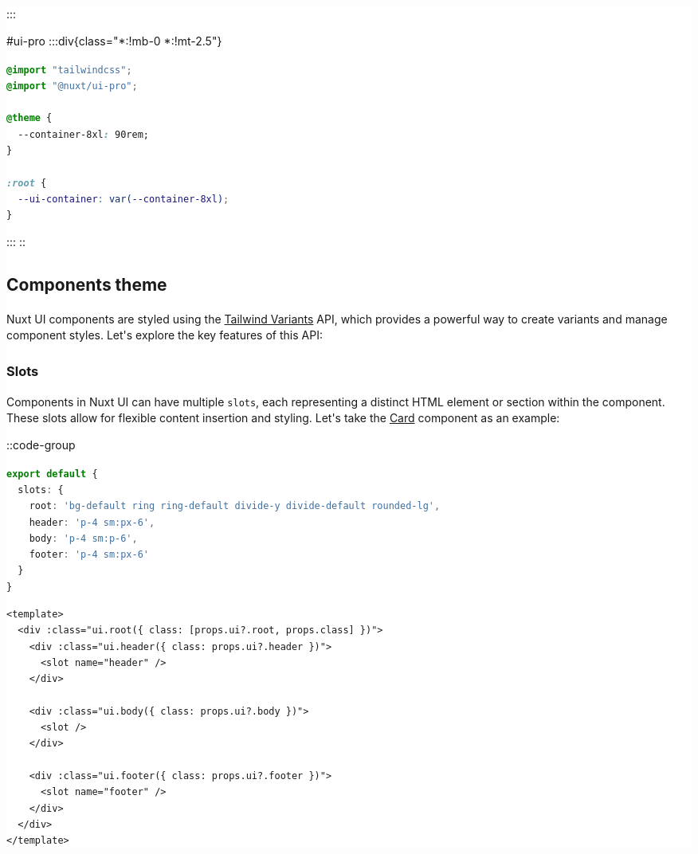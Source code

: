 :::

#ui-pro
:::div{class="*:!mb-0 *:!mt-2.5"}

```css [app/assets/css/main.css]
@import "tailwindcss";
@import "@nuxt/ui-pro";

@theme {
  --container-8xl: 90rem;
}

:root {
  --ui-container: var(--container-8xl);
}
```

:::
::

## Components theme

Nuxt UI components are styled using the [Tailwind Variants](https://www.tailwind-variants.org/) API, which provides a powerful way to create variants and manage component styles. Let's explore the key features of this API:

### Slots

Components in Nuxt UI can have multiple `slots`, each representing a distinct HTML element or section within the component. These slots allow for flexible content insertion and styling. Let's take the [Card](/components/card) component as an example:

::code-group

```ts [src/theme/card.ts]
export default {
  slots: {
    root: 'bg-default ring ring-default divide-y divide-default rounded-lg',
    header: 'p-4 sm:px-6',
    body: 'p-4 sm:p-6',
    footer: 'p-4 sm:px-6'
  }
}
```

```vue [src/runtime/components/Card.vue]
<template>
  <div :class="ui.root({ class: [props.ui?.root, props.class] })">
    <div :class="ui.header({ class: props.ui?.header })">
      <slot name="header" />
    </div>

    <div :class="ui.body({ class: props.ui?.body })">
      <slot />
    </div>

    <div :class="ui.footer({ class: props.ui?.footer })">
      <slot name="footer" />
    </div>
  </div>
</template>
```
